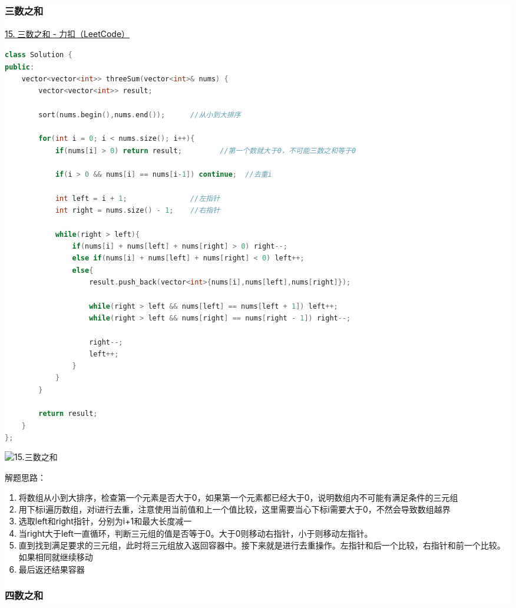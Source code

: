 ### 三数之和

[15. 三数之和 - 力扣（LeetCode）](https://leetcode.cn/problems/3sum/)

```c++
class Solution {
public:
    vector<vector<int>> threeSum(vector<int>& nums) {
        vector<vector<int>> result;

        sort(nums.begin(),nums.end());      //从小到大排序

        for(int i = 0; i < nums.size(); i++){
            if(nums[i] > 0) return result;         //第一个数就大于0，不可能三数之和等于0

            if(i > 0 && nums[i] == nums[i-1]) continue;  //去重i

            int left = i + 1;               //左指针
            int right = nums.size() - 1;    //右指针

            while(right > left){
                if(nums[i] + nums[left] + nums[right] > 0) right--;
                else if(nums[i] + nums[left] + nums[right] < 0) left++;
                else{
                    result.push_back(vector<int>{nums[i],nums[left],nums[right]});

                    while(right > left && nums[left] == nums[left + 1]) left++;
                    while(right > left && nums[right] == nums[right - 1]) right--;

                    right--;
                    left++;
                }
            }
        }

        return result;
    }
};
```



![15.三数之和](https://code-thinking.cdn.bcebos.com/gifs/15.%E4%B8%89%E6%95%B0%E4%B9%8B%E5%92%8C.gif)

解题思路：

1. 将数组从小到大排序，检查第一个元素是否大于0，如果第一个元素都已经大于0，说明数组内不可能有满足条件的三元组
2. 用下标i遍历数组，对i进行去重，注意使用当前值和上一个值比较，这里需要当心下标i需要大于0，不然会导致数组越界
3. 选取left和right指针，分别为i+1和最大长度减一
4. 当right大于left一直循环，判断三元组的值是否等于0。大于0则移动右指针，小于则移动左指针。
5. 直到找到满足要求的三元组，此时将三元组放入返回容器中。接下来就是进行去重操作。左指针和后一个比较，右指针和前一个比较。如果相同就继续移动
6. 最后返还结果容器

### 四数之和
